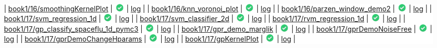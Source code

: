 | [book1/16/smoothingKernelPlot](https://github.com/andyle0302/pyprobml/tree/master/notebooks/book1/16/smoothingKernelPlot.ipynb) | <img width="20" alt="image" src=https://raw.githubusercontent.com/andyle0302/pyprobml/workflow_testing_indicator/notebooks/book1/16/smoothingKernelPlot.png> | [log](-) |
| [book1/16/knn_voronoi_plot](https://github.com/andyle0302/pyprobml/tree/master/notebooks/book1/16/knn_voronoi_plot.ipynb) | <img width="20" alt="image" src=https://raw.githubusercontent.com/andyle0302/pyprobml/workflow_testing_indicator/notebooks/book1/16/knn_voronoi_plot.png> | [log](-) |
| [book1/16/parzen_window_demo2](https://github.com/andyle0302/pyprobml/tree/master/notebooks/book1/16/parzen_window_demo2.ipynb) | <img width="20" alt="image" src=https://raw.githubusercontent.com/andyle0302/pyprobml/workflow_testing_indicator/notebooks/book1/16/parzen_window_demo2.png> | [log](-) |
| [book1/17/svm_regression_1d](https://github.com/andyle0302/pyprobml/tree/master/notebooks/book1/17/svm_regression_1d.ipynb) | <img width="20" alt="image" src=https://raw.githubusercontent.com/andyle0302/pyprobml/workflow_testing_indicator/notebooks/book1/17/svm_regression_1d.png> | [log](-) |
| [book1/17/svm_classifier_2d](https://github.com/andyle0302/pyprobml/tree/master/notebooks/book1/17/svm_classifier_2d.ipynb) | <img width="20" alt="image" src=https://raw.githubusercontent.com/andyle0302/pyprobml/workflow_testing_indicator/notebooks/book1/17/svm_classifier_2d.png> | [log](-) |
| [book1/17/rvm_regression_1d](https://github.com/andyle0302/pyprobml/tree/master/notebooks/book1/17/rvm_regression_1d.ipynb) | <img width="20" alt="image" src=https://raw.githubusercontent.com/andyle0302/pyprobml/workflow_testing_indicator/notebooks/book1/17/rvm_regression_1d.png> | [log](-) |
| [book1/17/gp_classify_spaceflu_1d_pymc3](https://github.com/andyle0302/pyprobml/tree/master/notebooks/book1/17/gp_classify_spaceflu_1d_pymc3.ipynb) | <img width="20" alt="image" src=https://raw.githubusercontent.com/andyle0302/pyprobml/workflow_testing_indicator/notebooks/book1/17/gp_classify_spaceflu_1d_pymc3.png> | [log](-) |
| [book1/17/gpr_demo_marglik](https://github.com/andyle0302/pyprobml/tree/master/notebooks/book1/17/gpr_demo_marglik.ipynb) | <img width="20" alt="image" src=https://raw.githubusercontent.com/andyle0302/pyprobml/workflow_testing_indicator/notebooks/book1/17/gpr_demo_marglik.png> | [log](-) |
| [book1/17/gprDemoNoiseFree](https://github.com/andyle0302/pyprobml/tree/master/notebooks/book1/17/gprDemoNoiseFree.ipynb) | <img width="20" alt="image" src=https://raw.githubusercontent.com/andyle0302/pyprobml/workflow_testing_indicator/notebooks/book1/17/gprDemoNoiseFree.png> | [log](-) |
| [book1/17/gprDemoChangeHparams](https://github.com/andyle0302/pyprobml/tree/master/notebooks/book1/17/gprDemoChangeHparams.ipynb) | <img width="20" alt="image" src=https://raw.githubusercontent.com/andyle0302/pyprobml/workflow_testing_indicator/notebooks/book1/17/gprDemoChangeHparams.png> | [log](-) |
| [book1/17/gpKernelPlot](https://github.com/andyle0302/pyprobml/tree/master/notebooks/book1/17/gpKernelPlot.ipynb) | <img width="20" alt="image" src=https://raw.githubusercontent.com/andyle0302/pyprobml/workflow_testing_indicator/notebooks/book1/17/gpKernelPlot.png> | [log](-) |